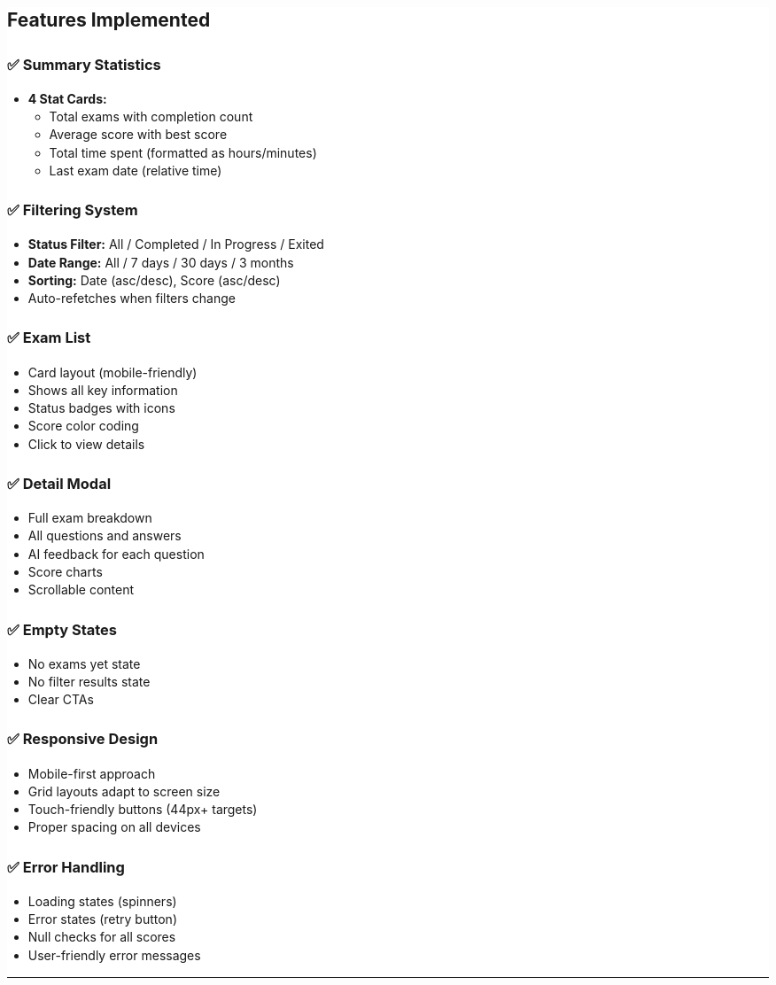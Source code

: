 
## Features Implemented

### ✅ Summary Statistics
- **4 Stat Cards:**
  - Total exams with completion count
  - Average score with best score
  - Total time spent (formatted as hours/minutes)
  - Last exam date (relative time)

### ✅ Filtering System
- **Status Filter:** All / Completed / In Progress / Exited
- **Date Range:** All / 7 days / 30 days / 3 months
- **Sorting:** Date (asc/desc), Score (asc/desc)
- Auto-refetches when filters change

### ✅ Exam List
- Card layout (mobile-friendly)
- Shows all key information
- Status badges with icons
- Score color coding
- Click to view details

### ✅ Detail Modal
- Full exam breakdown
- All questions and answers
- AI feedback for each question
- Score charts
- Scrollable content

### ✅ Empty States
- No exams yet state
- No filter results state
- Clear CTAs

### ✅ Responsive Design
- Mobile-first approach
- Grid layouts adapt to screen size
- Touch-friendly buttons (44px+ targets)
- Proper spacing on all devices

### ✅ Error Handling
- Loading states (spinners)
- Error states (retry button)
- Null checks for all scores
- User-friendly error messages

---
